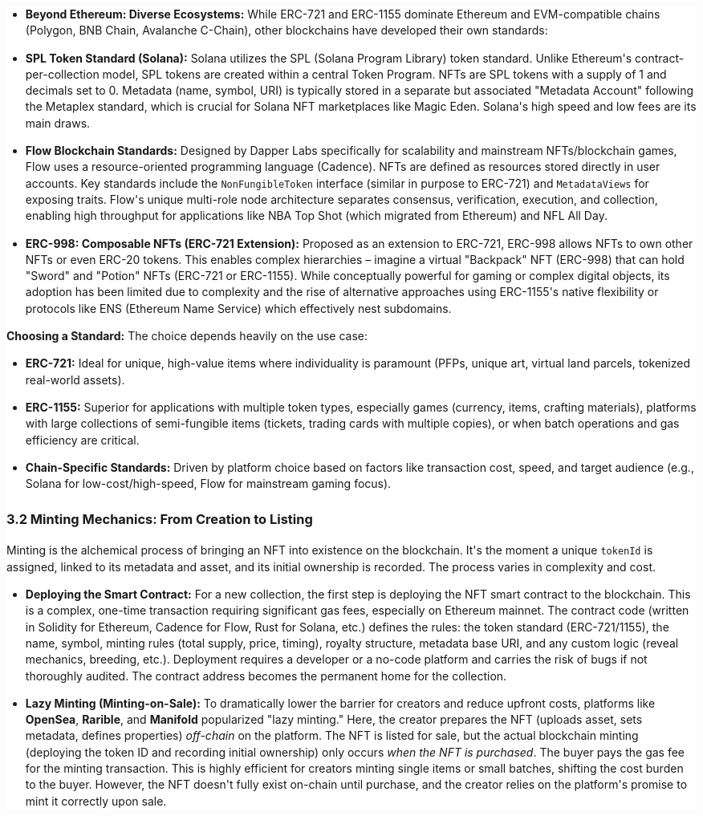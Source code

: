 *   **Beyond Ethereum: Diverse Ecosystems:** While ERC-721 and ERC-1155 dominate Ethereum and EVM-compatible chains (Polygon, BNB Chain, Avalanche C-Chain), other blockchains have developed their own standards:

*   **SPL Token Standard (Solana):** Solana utilizes the SPL (Solana Program Library) token standard. Unlike Ethereum's contract-per-collection model, SPL tokens are created within a central Token Program. NFTs are SPL tokens with a supply of 1 and decimals set to 0. Metadata (name, symbol, URI) is typically stored in a separate but associated "Metadata Account" following the Metaplex standard, which is crucial for Solana NFT marketplaces like Magic Eden. Solana's high speed and low fees are its main draws.

*   **Flow Blockchain Standards:** Designed by Dapper Labs specifically for scalability and mainstream NFTs/blockchain games, Flow uses a resource-oriented programming language (Cadence). NFTs are defined as resources stored directly in user accounts. Key standards include the `NonFungibleToken` interface (similar in purpose to ERC-721) and `MetadataViews` for exposing traits. Flow's unique multi-role node architecture separates consensus, verification, execution, and collection, enabling high throughput for applications like NBA Top Shot (which migrated from Ethereum) and NFL All Day.

*   **ERC-998: Composable NFTs (ERC-721 Extension):** Proposed as an extension to ERC-721, ERC-998 allows NFTs to own other NFTs or even ERC-20 tokens. This enables complex hierarchies – imagine a virtual "Backpack" NFT (ERC-998) that can hold "Sword" and "Potion" NFTs (ERC-721 or ERC-1155). While conceptually powerful for gaming or complex digital objects, its adoption has been limited due to complexity and the rise of alternative approaches using ERC-1155's native flexibility or protocols like ENS (Ethereum Name Service) which effectively nest subdomains.

**Choosing a Standard:** The choice depends heavily on the use case:

*   **ERC-721:** Ideal for unique, high-value items where individuality is paramount (PFPs, unique art, virtual land parcels, tokenized real-world assets).

*   **ERC-1155:** Superior for applications with multiple token types, especially games (currency, items, crafting materials), platforms with large collections of semi-fungible items (tickets, trading cards with multiple copies), or when batch operations and gas efficiency are critical.

*   **Chain-Specific Standards:** Driven by platform choice based on factors like transaction cost, speed, and target audience (e.g., Solana for low-cost/high-speed, Flow for mainstream gaming focus).

### 3.2 Minting Mechanics: From Creation to Listing

Minting is the alchemical process of bringing an NFT into existence on the blockchain. It's the moment a unique `tokenId` is assigned, linked to its metadata and asset, and its initial ownership is recorded. The process varies in complexity and cost.

*   **Deploying the Smart Contract:** For a new collection, the first step is deploying the NFT smart contract to the blockchain. This is a complex, one-time transaction requiring significant gas fees, especially on Ethereum mainnet. The contract code (written in Solidity for Ethereum, Cadence for Flow, Rust for Solana, etc.) defines the rules: the token standard (ERC-721/1155), the name, symbol, minting rules (total supply, price, timing), royalty structure, metadata base URI, and any custom logic (reveal mechanics, breeding, etc.). Deployment requires a developer or a no-code platform and carries the risk of bugs if not thoroughly audited. The contract address becomes the permanent home for the collection.

*   **Lazy Minting (Minting-on-Sale):** To dramatically lower the barrier for creators and reduce upfront costs, platforms like **OpenSea**, **Rarible**, and **Manifold** popularized "lazy minting." Here, the creator prepares the NFT (uploads asset, sets metadata, defines properties) *off-chain* on the platform. The NFT is listed for sale, but the actual blockchain minting (deploying the token ID and recording initial ownership) only occurs *when the NFT is purchased*. The buyer pays the gas fee for the minting transaction. This is highly efficient for creators minting single items or small batches, shifting the cost burden to the buyer. However, the NFT doesn't fully exist on-chain until purchase, and the creator relies on the platform's promise to mint it correctly upon sale.

